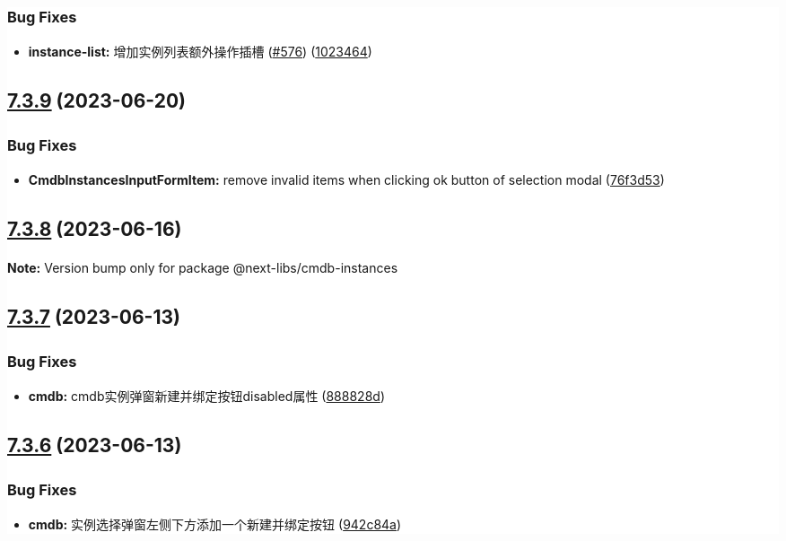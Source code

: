 
### Bug Fixes

* **instance-list:** 增加实例列表额外操作插槽 ([#576](https://github.com/easyops-cn/next-libs/issues/576)) ([1023464](https://github.com/easyops-cn/next-libs/commit/1023464c6ac5c7dd7d85c05866288f8eb1865f81))





## [7.3.9](https://github.com/easyops-cn/next-libs/compare/@next-libs/cmdb-instances@7.3.8...@next-libs/cmdb-instances@7.3.9) (2023-06-20)


### Bug Fixes

* **CmdbInstancesInputFormItem:** remove invalid items when clicking ok button of selection modal ([76f3d53](https://github.com/easyops-cn/next-libs/commit/76f3d53b3a440ce28a1b609f0afcc9cf84984b57))





## [7.3.8](https://github.com/easyops-cn/next-libs/compare/@next-libs/cmdb-instances@7.3.7...@next-libs/cmdb-instances@7.3.8) (2023-06-16)

**Note:** Version bump only for package @next-libs/cmdb-instances





## [7.3.7](https://github.com/easyops-cn/next-libs/compare/@next-libs/cmdb-instances@7.3.6...@next-libs/cmdb-instances@7.3.7) (2023-06-13)


### Bug Fixes

* **cmdb:** cmdb实例弹窗新建并绑定按钮disabled属性 ([888828d](https://github.com/easyops-cn/next-libs/commit/888828d1644eae8cb5ec2f1f8f72e056bd8c2625))





## [7.3.6](https://github.com/easyops-cn/next-libs/compare/@next-libs/cmdb-instances@7.3.5...@next-libs/cmdb-instances@7.3.6) (2023-06-13)


### Bug Fixes

* **cmdb:** 实例选择弹窗左侧下方添加一个新建并绑定按钮 ([942c84a](https://github.com/easyops-cn/next-libs/commit/942c84a9aa426f80a75e54fa653bb98b96f8a37e))

